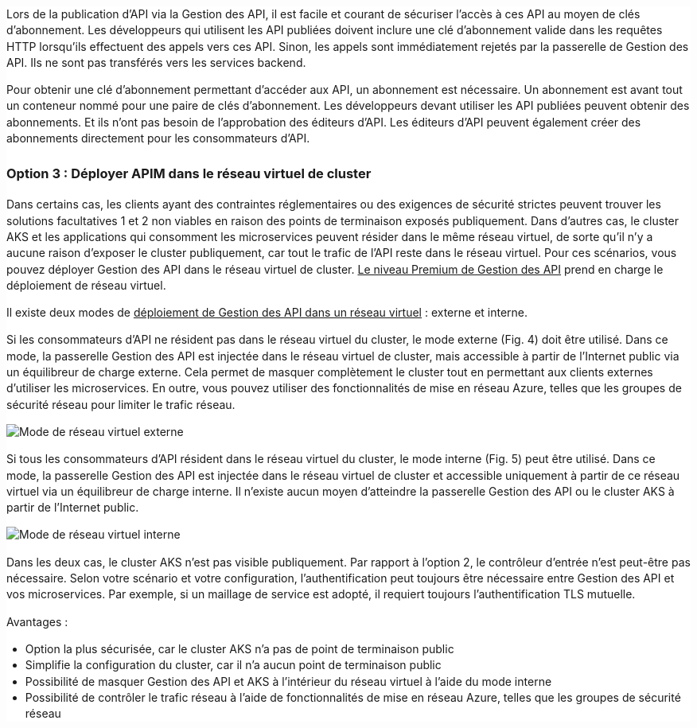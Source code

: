 
Lors de la publication d’API via la Gestion des API, il est facile et courant de sécuriser l’accès à ces API au moyen de clés d’abonnement. Les développeurs qui utilisent les API publiées doivent inclure une clé d’abonnement valide dans les requêtes HTTP lorsqu’ils effectuent des appels vers ces API. Sinon, les appels sont immédiatement rejetés par la passerelle de Gestion des API. Ils ne sont pas transférés vers les services backend.

Pour obtenir une clé d’abonnement permettant d’accéder aux API, un abonnement est nécessaire. Un abonnement est avant tout un conteneur nommé pour une paire de clés d’abonnement. Les développeurs devant utiliser les API publiées peuvent obtenir des abonnements. Et ils n’ont pas besoin de l’approbation des éditeurs d’API. Les éditeurs d’API peuvent également créer des abonnements directement pour les consommateurs d’API.

### <a name="option-3-deploy-apim-inside-the-cluster-vnet"></a>Option 3 : Déployer APIM dans le réseau virtuel de cluster

Dans certains cas, les clients ayant des contraintes réglementaires ou des exigences de sécurité strictes peuvent trouver les solutions facultatives 1 et 2 non viables en raison des points de terminaison exposés publiquement. Dans d’autres cas, le cluster AKS et les applications qui consomment les microservices peuvent résider dans le même réseau virtuel, de sorte qu’il n’y a aucune raison d’exposer le cluster publiquement, car tout le trafic de l’API reste dans le réseau virtuel. Pour ces scénarios, vous pouvez déployer Gestion des API dans le réseau virtuel de cluster. [Le niveau Premium de Gestion des API](https://aka.ms/apimpricing) prend en charge le déploiement de réseau virtuel. 

Il existe deux modes de [déploiement de Gestion des API dans un réseau virtuel](./api-management-using-with-vnet.md) : externe et interne. 

Si les consommateurs d’API ne résident pas dans le réseau virtuel du cluster, le mode externe (Fig. 4) doit être utilisé. Dans ce mode, la passerelle Gestion des API est injectée dans le réseau virtuel de cluster, mais accessible à partir de l’Internet public via un équilibreur de charge externe. Cela permet de masquer complètement le cluster tout en permettant aux clients externes d’utiliser les microservices. En outre, vous pouvez utiliser des fonctionnalités de mise en réseau Azure, telles que les groupes de sécurité réseau pour limiter le trafic réseau.

![Mode de réseau virtuel externe](./media/api-management-aks/vnet-external.png)

Si tous les consommateurs d’API résident dans le réseau virtuel du cluster, le mode interne (Fig. 5) peut être utilisé. Dans ce mode, la passerelle Gestion des API est injectée dans le réseau virtuel de cluster et accessible uniquement à partir de ce réseau virtuel via un équilibreur de charge interne. Il n’existe aucun moyen d’atteindre la passerelle Gestion des API ou le cluster AKS à partir de l’Internet public. 

![Mode de réseau virtuel interne](./media/api-management-aks/vnet-internal.png)

 Dans les deux cas, le cluster AKS n’est pas visible publiquement. Par rapport à l’option 2, le contrôleur d’entrée n’est peut-être pas nécessaire. Selon votre scénario et votre configuration, l’authentification peut toujours être nécessaire entre Gestion des API et vos microservices. Par exemple, si un maillage de service est adopté, il requiert toujours l’authentification TLS mutuelle. 

Avantages :
* Option la plus sécurisée, car le cluster AKS n’a pas de point de terminaison public
* Simplifie la configuration du cluster, car il n’a aucun point de terminaison public
* Possibilité de masquer Gestion des API et AKS à l’intérieur du réseau virtuel à l’aide du mode interne
* Possibilité de contrôler le trafic réseau à l’aide de fonctionnalités de mise en réseau Azure, telles que les groupes de sécurité réseau
